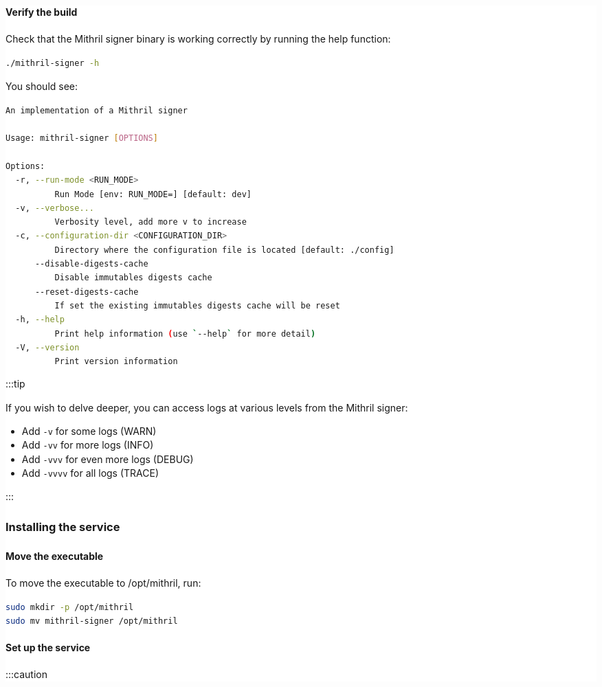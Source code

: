 #### Verify the build

Check that the Mithril signer binary is working correctly by running the help function:

```bash
./mithril-signer -h
```

You should see:

```bash
An implementation of a Mithril signer

Usage: mithril-signer [OPTIONS]

Options:
  -r, --run-mode <RUN_MODE>
          Run Mode [env: RUN_MODE=] [default: dev]
  -v, --verbose...
          Verbosity level, add more v to increase
  -c, --configuration-dir <CONFIGURATION_DIR>
          Directory where the configuration file is located [default: ./config]
      --disable-digests-cache
          Disable immutables digests cache
      --reset-digests-cache
          If set the existing immutables digests cache will be reset
  -h, --help
          Print help information (use `--help` for more detail)
  -V, --version
          Print version information
```

:::tip

If you wish to delve deeper, you can access logs at various levels from the Mithril signer:

* Add `-v` for some logs (WARN)
* Add `-vv` for more logs (INFO)
* Add `-vvv` for even more logs (DEBUG)
* Add `-vvvv` for all logs (TRACE)

:::

### Installing the service

#### Move the executable

To move the executable to /opt/mithril, run:

```bash
sudo mkdir -p /opt/mithril
sudo mv mithril-signer /opt/mithril
```

#### Set up the service

:::caution
